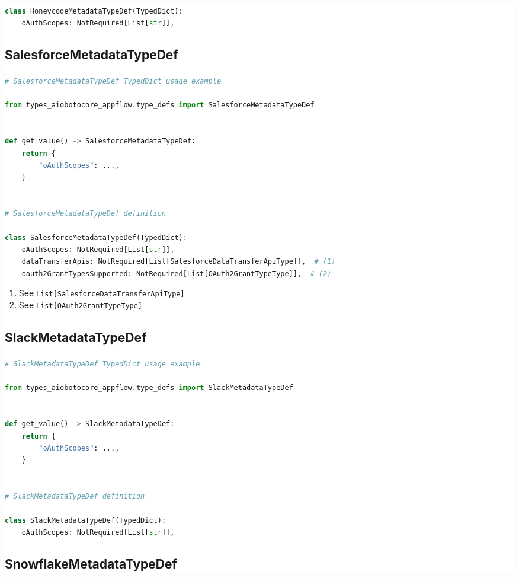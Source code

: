 ```python
class HoneycodeMetadataTypeDef(TypedDict):
    oAuthScopes: NotRequired[List[str]],
```


## SalesforceMetadataTypeDef

```python
# SalesforceMetadataTypeDef TypedDict usage example

from types_aiobotocore_appflow.type_defs import SalesforceMetadataTypeDef


def get_value() -> SalesforceMetadataTypeDef:
    return {
        "oAuthScopes": ...,
    }


# SalesforceMetadataTypeDef definition

class SalesforceMetadataTypeDef(TypedDict):
    oAuthScopes: NotRequired[List[str]],
    dataTransferApis: NotRequired[List[SalesforceDataTransferApiType]],  # (1)
    oauth2GrantTypesSupported: NotRequired[List[OAuth2GrantTypeType]],  # (2)
```

1. See `List[SalesforceDataTransferApiType]`
2. See `List[OAuth2GrantTypeType]`

## SlackMetadataTypeDef

```python
# SlackMetadataTypeDef TypedDict usage example

from types_aiobotocore_appflow.type_defs import SlackMetadataTypeDef


def get_value() -> SlackMetadataTypeDef:
    return {
        "oAuthScopes": ...,
    }


# SlackMetadataTypeDef definition

class SlackMetadataTypeDef(TypedDict):
    oAuthScopes: NotRequired[List[str]],
```


## SnowflakeMetadataTypeDef
